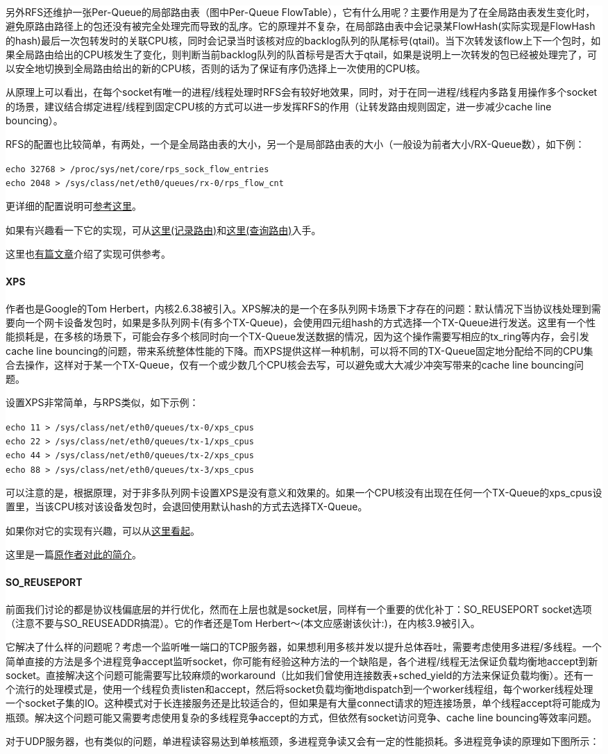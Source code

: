 另外RFS还维护一张Per-Queue的局部路由表（图中Per-Queue FlowTable），它有什么用呢？主要作用是为了在全局路由表发生变化时，避免原路由路径上的包还没有被完全处理完而导致的乱序。它的原理并不复杂，在局部路由表中会记录某FlowHash(实际实现是FlowHash的hash)最后一次包转发时的关联CPU核，同时会记录当时该核对应的backlog队列的队尾标号(qtail)。当下次转发该flow上下一个包时，如果全局路由给出的CPU核发生了变化，则判断当前backlog队列的队首标号是否大于qtail，如果是说明上一次转发的包已经被处理完了，可以安全地切换到全局路由给出的新的CPU核，否则的话为了保证有序仍选择上一次使用的CPU核。

从原理上可以看出，在每个socket有唯一的进程/线程处理时RFS会有较好地效果，同时，对于在同一进程/线程内多路复用操作多个socket的场景，建议结合绑定进程/线程到固定CPU核的方式可以进一步发挥RFS的作用（让转发路由规则固定，进一步减少cache line bouncing）。

RFS的配置也比较简单，有两处，一个是全局路由表的大小，另一个是局部路由表的大小（一般设为前者大小/RX-Queue数），如下例：

	echo 32768 > /proc/sys/net/core/rps_sock_flow_entries
	echo 2048 > /sys/class/net/eth0/queues/rx-0/rps_flow_cnt

更详细的配置说明可[参考这里](https://access.redhat.com/documentation/en-US/Red_Hat_Enterprise_Linux/6/html/Performance_Tuning_Guide/network-rfs.html)。

如果有兴趣看一下它的实现，可从[这里(记录路由)](http://lxr.free-electrons.com/source/net/ipv4/af_inet.c#L762)和[这里(查询路由)](http://lxr.free-electrons.com/source/net/core/dev.c#L3481)入手。

这里也[有篇文章](http://www.pagefault.info/?p=115)介绍了实现可供参考。


#### XPS

作者也是Google的Tom Herbert，内核2.6.38被引入。XPS解决的是一个在多队列网卡场景下才存在的问题：默认情况下当协议栈处理到需要向一个网卡设备发包时，如果是多队列网卡(有多个TX-Queue)，会使用四元组hash的方式选择一个TX-Queue进行发送。这里有一个性能损耗是，在多核的场景下，可能会存多个核同时向一个TX-Queue发送数据的情况，因为这个操作需要写相应的tx_ring等内存，会引发cache line bouncing的问题，带来系统整体性能的下降。而XPS提供这样一种机制，可以将不同的TX-Queue固定地分配给不同的CPU集合去操作，这样对于某一个TX-Queue，仅有一个或少数几个CPU核会去写，可以避免或大大减少冲突写带来的cache line bouncing问题。

设置XPS非常简单，与RPS类似，如下示例：

	echo 11 > /sys/class/net/eth0/queues/tx-0/xps_cpus
	echo 22 > /sys/class/net/eth0/queues/tx-1/xps_cpus
	echo 44 > /sys/class/net/eth0/queues/tx-2/xps_cpus
	echo 88 > /sys/class/net/eth0/queues/tx-3/xps_cpus

可以注意的是，根据原理，对于非多队列网卡设置XPS是没有意义和效果的。如果一个CPU核没有出现在任何一个TX-Queue的xps_cpus设置里，当该CPU核对该设备发包时，会退回使用默认hash的方式去选择TX-Queue。

如果你对它的实现有兴趣，可以从[这里看起](http://lxr.free-electrons.com/source/net/core/dev.c#L3203)。

这里是一篇[原作者对此的简介](https://lwn.net/Articles/412062/)。


#### SO_REUSEPORT

前面我们讨论的都是协议栈偏底层的并行优化，然而在上层也就是socket层，同样有一个重要的优化补丁：SO_REUSEPORT socket选项（注意不要与SO_REUSEADDR搞混）。它的作者还是Tom Herbert～(本文应感谢该伙计:)，在内核3.9被引入。

它解决了什么样的问题呢？考虑一个监听唯一端口的TCP服务器，如果想利用多核并发以提升总体吞吐，需要考虑使用多进程/多线程。一个简单直接的方法是多个进程竞争accept监听socket，你可能有经验这种方法的一个缺陷是，各个进程/线程无法保证负载均衡地accept到新socket。直接解决这个问题可能需要写比较麻烦的workaround（比如我们曾使用连接数表+sched_yield的方法来保证负载均衡）。还有一个流行的处理模式是，使用一个线程负责listen和accept，然后将socket负载均衡地dispatch到一个worker线程组，每个worker线程处理一个socket子集的IO。这种模式对于长连接服务还是比较适合的，但如果是有大量connect请求的短连接场景，单个线程accept将可能成为瓶颈。解决这个问题可能又需要考虑使用复杂的多线程竞争accept的方式，但依然有socket访问竞争、cache line bouncing等效率问题。

对于UDP服务器，也有类似的问题，单进程读容易达到单核瓶颈，多进程竞争读又会有一定的性能损耗。多进程竞争读的原理如下图所示：
